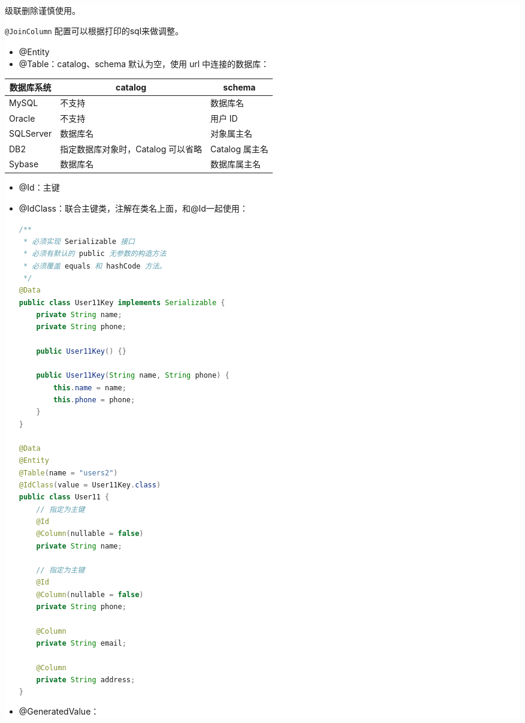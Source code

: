 级联删除谨慎使用。

`@JoinColumn` 配置可以根据打印的sql来做调整。

- @Entity
- @Table：catalog、schema 默认为空，使用 url 中连接的数据库：

| 数据库系统     | catalog               | schema      |
  |-----------|-----------------------|-------------|
| MySQL     | 不支持                   | 数据库名        |
| Oracle    | 不支持                   | 用户 ID       |
| SQLServer | 数据库名                  | 对象属主名       |
| DB2       | 指定数据库对象时，Catalog 可以省略 | Catalog 属主名 |
| Sybase    | 数据库名                  | 数据库属主名      |

- @Id：主键
- @IdClass：联合主键类，注解在类名上面，和@Id一起使用：

  ```java
  /**
   * 必须实现 Serializable 接口
   * 必须有默认的 public 无参数的构造方法
   * 必须覆盖 equals 和 hashCode 方法。
   */
  @Data
  public class User11Key implements Serializable {
      private String name;
      private String phone;

      public User11Key() {}

      public User11Key(String name, String phone) {
          this.name = name;
          this.phone = phone;
      }
  }

  @Data
  @Entity
  @Table(name = "users2")
  @IdClass(value = User11Key.class)
  public class User11 {
      // 指定为主键
      @Id
      @Column(nullable = false)
      private String name;

      // 指定为主键
      @Id
      @Column(nullable = false)
      private String phone;

      @Column
      private String email;

      @Column
      private String address;
  }
  ```
- @GeneratedValue：
